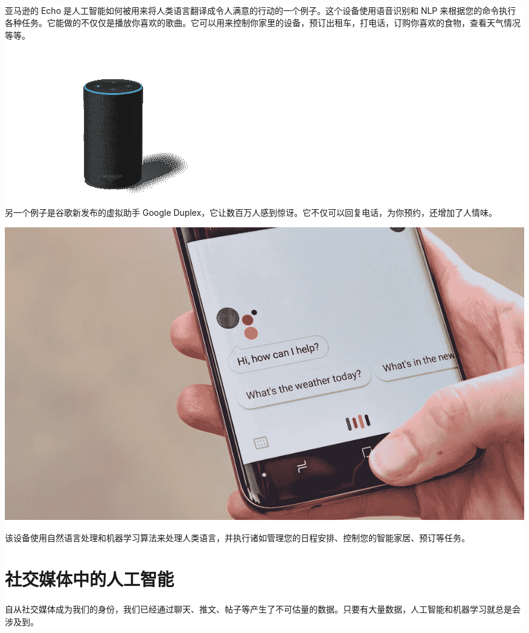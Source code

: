 亚马逊的 Echo 是人工智能如何被用来将人类语言翻译成令人满意的行动的一个例子。这个设备使用语音识别和 NLP 来根据您的命令执行各种任务。它能做的不仅仅是播放你喜欢的歌曲。它可以用来控制你家里的设备，预订出租车，打电话，订购你喜欢的食物，查看天气情况等等。

![](img/a0b4012fb3c2cfffbf720311710c3690.png)

另一个例子是谷歌新发布的虚拟助手 Google Duplex，它让数百万人感到惊讶。它不仅可以回复电话，为你预约，还增加了人情味。

![](img/fe2a6212ff2ba9d543e439cd9ab7e2a5.png)

该设备使用自然语言处理和机器学习算法来处理人类语言，并执行诸如管理您的日程安排、控制您的智能家居、预订等任务。

# 社交媒体中的人工智能

自从社交媒体成为我们的身份，我们已经通过聊天、推文、帖子等产生了不可估量的数据。只要有大量数据，人工智能和机器学习就总是会涉及到。
